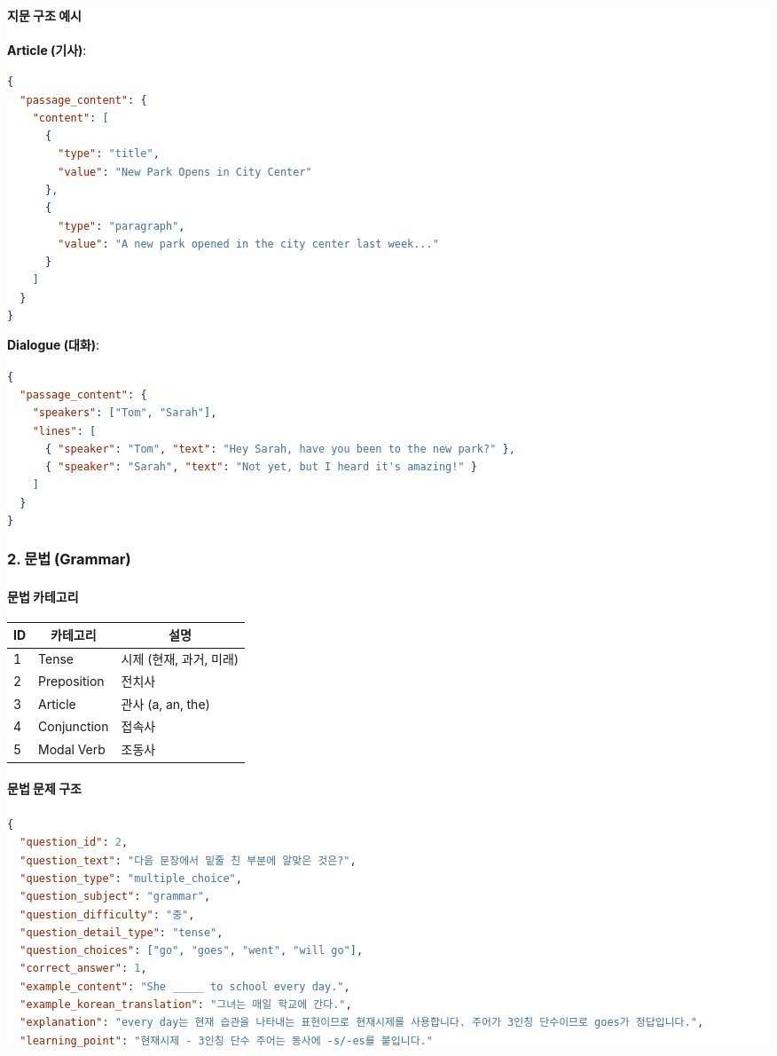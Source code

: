 #### 지문 구조 예시

**Article (기사)**:

```json
{
  "passage_content": {
    "content": [
      {
        "type": "title",
        "value": "New Park Opens in City Center"
      },
      {
        "type": "paragraph",
        "value": "A new park opened in the city center last week..."
      }
    ]
  }
}
```

**Dialogue (대화)**:

```json
{
  "passage_content": {
    "speakers": ["Tom", "Sarah"],
    "lines": [
      { "speaker": "Tom", "text": "Hey Sarah, have you been to the new park?" },
      { "speaker": "Sarah", "text": "Not yet, but I heard it's amazing!" }
    ]
  }
}
```

### 2. 문법 (Grammar)

#### 문법 카테고리

| ID  | 카테고리    | 설명                    |
| --- | ----------- | ----------------------- |
| 1   | Tense       | 시제 (현재, 과거, 미래) |
| 2   | Preposition | 전치사                  |
| 3   | Article     | 관사 (a, an, the)       |
| 4   | Conjunction | 접속사                  |
| 5   | Modal Verb  | 조동사                  |

#### 문법 문제 구조

```json
{
  "question_id": 2,
  "question_text": "다음 문장에서 밑줄 친 부분에 알맞은 것은?",
  "question_type": "multiple_choice",
  "question_subject": "grammar",
  "question_difficulty": "중",
  "question_detail_type": "tense",
  "question_choices": ["go", "goes", "went", "will go"],
  "correct_answer": 1,
  "example_content": "She _____ to school every day.",
  "example_korean_translation": "그녀는 매일 학교에 간다.",
  "explanation": "every day는 현재 습관을 나타내는 표현이므로 현재시제를 사용합니다. 주어가 3인칭 단수이므로 goes가 정답입니다.",
  "learning_point": "현재시제 - 3인칭 단수 주어는 동사에 -s/-es를 붙입니다."
```